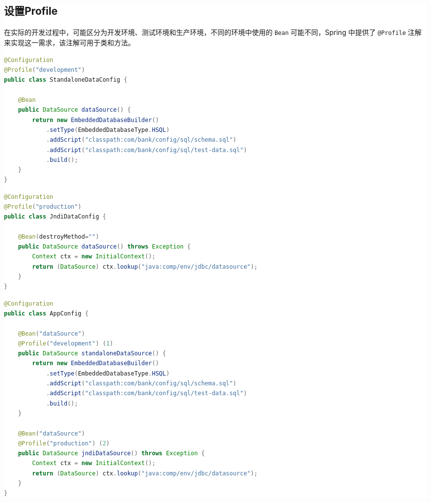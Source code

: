 ## 设置Profile

在实际的开发过程中，可能区分为开发环境、测试环境和生产环境，不同的环境中使用的 `Bean` 可能不同，Spring 中提供了 `@Profile` 注解来实现这一需求，该注解可用于类和方法。

```java
@Configuration
@Profile("development")
public class StandaloneDataConfig {

    @Bean
    public DataSource dataSource() {
        return new EmbeddedDatabaseBuilder()
            .setType(EmbeddedDatabaseType.HSQL)
            .addScript("classpath:com/bank/config/sql/schema.sql")
            .addScript("classpath:com/bank/config/sql/test-data.sql")
            .build();
    }
}
```

```java
@Configuration
@Profile("production")
public class JndiDataConfig {

    @Bean(destroyMethod="")
    public DataSource dataSource() throws Exception {
        Context ctx = new InitialContext();
        return (DataSource) ctx.lookup("java:comp/env/jdbc/datasource");
    }
}
```

```java
@Configuration
public class AppConfig {

    @Bean("dataSource")
    @Profile("development") (1)
    public DataSource standaloneDataSource() {
        return new EmbeddedDatabaseBuilder()
            .setType(EmbeddedDatabaseType.HSQL)
            .addScript("classpath:com/bank/config/sql/schema.sql")
            .addScript("classpath:com/bank/config/sql/test-data.sql")
            .build();
    }

    @Bean("dataSource")
    @Profile("production") (2)
    public DataSource jndiDataSource() throws Exception {
        Context ctx = new InitialContext();
        return (DataSource) ctx.lookup("java:comp/env/jdbc/datasource");
    }
}
```
